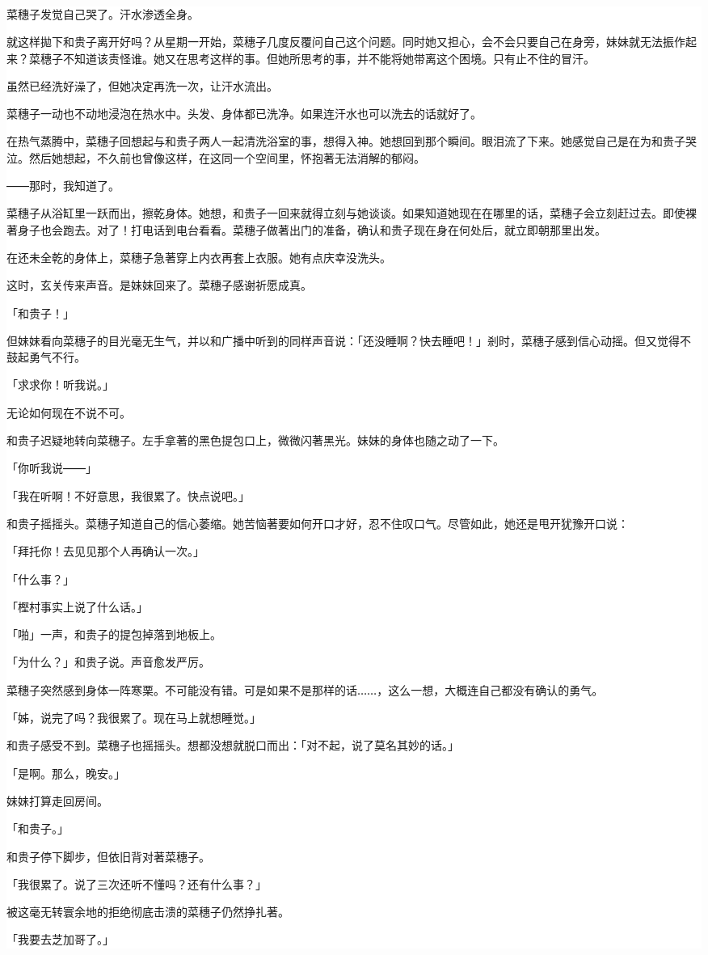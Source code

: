 菜穗子发觉自己哭了。汗水渗透全身。

就这样拋下和贵子离开好吗？从星期一开始，菜穗子几度反覆问自己这个问题。同时她又担心，会不会只要自己在身旁，妹妹就无法振作起来？菜穗子不知道该责怪谁。她又在思考这样的事。但她所思考的事，并不能将她带离这个困境。只有止不住的冒汗。

虽然已经洗好澡了，但她决定再洗一次，让汗水流出。

菜穗子一动也不动地浸泡在热水中。头发、身体都已洗净。如果连汗水也可以洗去的话就好了。

在热气蒸腾中，菜穗子回想起与和贵子两人一起清洗浴室的事，想得入神。她想回到那个瞬间。眼泪流了下来。她感觉自己是在为和贵子哭泣。然后她想起，不久前也曾像这样，在这同一个空间里，怀抱著无法消解的郁闷。

——那时，我知道了。

菜穗子从浴缸里一跃而出，擦乾身体。她想，和贵子一回来就得立刻与她谈谈。如果知道她现在在哪里的话，菜穗子会立刻赶过去。即使裸著身子也会跑去。对了！打电话到电台看看。菜穗子做著出门的准备，确认和贵子现在身在何处后，就立即朝那里出发。

在还未全乾的身体上，菜穗子急著穿上内衣再套上衣服。她有点庆幸没洗头。

这时，玄关传来声音。是妹妹回来了。菜穗子感谢祈愿成真。

「和贵子！」

但妹妹看向菜穗子的目光毫无生气，并以和广播中听到的同样声音说：「还没睡啊？快去睡吧！」剎时，菜穗子感到信心动摇。但又觉得不鼓起勇气不行。

「求求你！听我说。」

无论如何现在不说不可。

和贵子迟疑地转向菜穗子。左手拿著的黑色提包口上，微微闪著黑光。妹妹的身体也随之动了一下。

「你听我说——」

「我在听啊！不好意思，我很累了。快点说吧。」

和贵子摇摇头。菜穗子知道自己的信心萎缩。她苦恼著要如何开口才好，忍不住叹口气。尽管如此，她还是甩开犹豫开口说：

「拜托你！去见见那个人再确认一次。」

「什么事？」

「樫村事实上说了什么话。」

「啪」一声，和贵子的提包掉落到地板上。

「为什么？」和贵子说。声音愈发严厉。

菜穗子突然感到身体一阵寒栗。不可能没有错。可是如果不是那样的话……，这么一想，大概连自己都没有确认的勇气。

「姊，说完了吗？我很累了。现在马上就想睡觉。」

和贵子感受不到。菜穗子也摇摇头。想都没想就脱口而出：「对不起，说了莫名其妙的话。」

「是啊。那么，晚安。」

妹妹打算走回房间。

「和贵子。」

和贵子停下脚步，但依旧背对著菜穗子。

「我很累了。说了三次还听不懂吗？还有什么事？」

被这毫无转寰余地的拒绝彻底击溃的菜穗子仍然挣扎著。

「我要去芝加哥了。」

